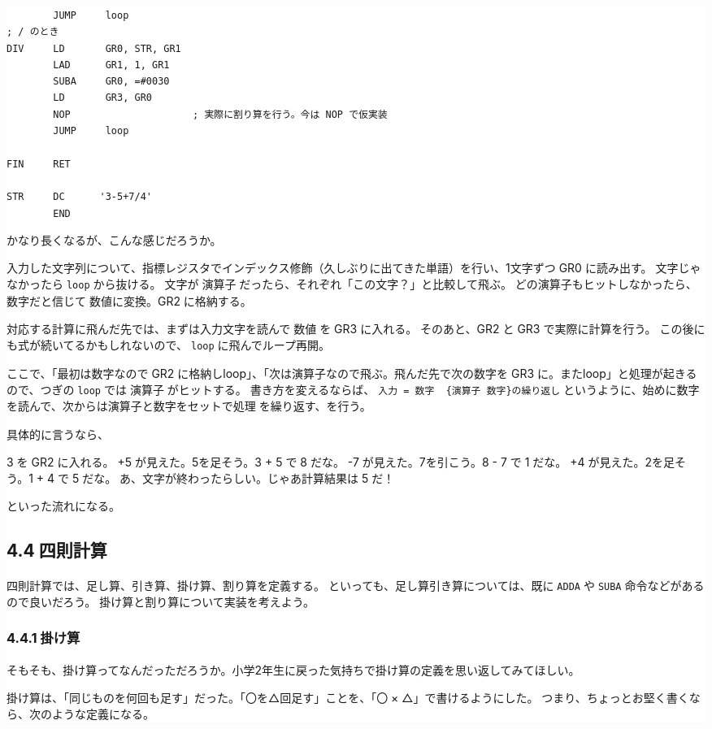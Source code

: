 ```CASL
        JUMP     loop
; / のとき
DIV     LD       GR0, STR, GR1
        LAD      GR1, 1, GR1
        SUBA     GR0, =#0030
        LD       GR3, GR0
        NOP                     ; 実際に割り算を行う。今は NOP で仮実装
        JUMP     loop

FIN     RET

STR     DC      '3-5+7/4'
        END
```

かなり長くなるが、こんな感じだろうか。

入力した文字列について、指標レジスタでインデックス修飾（久しぶりに出てきた単語）を行い、1文字ずつ GR0 に読み出す。
文字じゃなかったら `loop` から抜ける。
文字が 演算子 だったら、それぞれ「この文字？」と比較して飛ぶ。
どの演算子もヒットしなかったら、数字だと信じて 数値に変換。GR2 に格納する。

対応する計算に飛んだ先では、まずは入力文字を読んで 数値 を GR3 に入れる。
そのあと、GR2 と GR3 で実際に計算を行う。
この後にも式が続いてるかもしれないので、 `loop` に飛んでループ再開。

ここで、「最初は数字なので GR2 に格納しloop」、「次は演算子なので飛ぶ。飛んだ先で次の数字を GR3 に。またloop」と処理が起きるので、つぎの `loop` では 演算子 がヒットする。
書き方を変えるならば、
`入力 = 数字  {演算子 数字}の繰り返し`
というように、始めに数字を読んで、次からは演算子と数字をセットで処理 を繰り返す、を行う。

具体的に言うなら、

3 を GR2 に入れる。
+5 が見えた。5を足そう。3 + 5 で 8 だな。
-7 が見えた。7を引こう。8 - 7 で 1 だな。
+4 が見えた。2を足そう。1 + 4 で 5 だな。
あ、文字が終わったらしい。じゃあ計算結果は 5 だ！

といった流れになる。

<div style="page-break-before:always"></div>

## 4.4 四則計算

四則計算では、足し算、引き算、掛け算、割り算を定義する。
といっても、足し算引き算については、既に `ADDA` や `SUBA` 命令などがあるので良いだろう。
掛け算と割り算について実装を考えよう。

### 4.4.1 掛け算

そもそも、掛け算ってなんだっただろうか。小学2年生に戻った気持ちで掛け算の定義を思い返してみてほしい。

掛け算は、「同じものを何回も足す」だった。「〇を△回足す」ことを、「〇 × △」で書けるようにした。
つまり、ちょっとお堅く書くなら、次のような定義になる。
